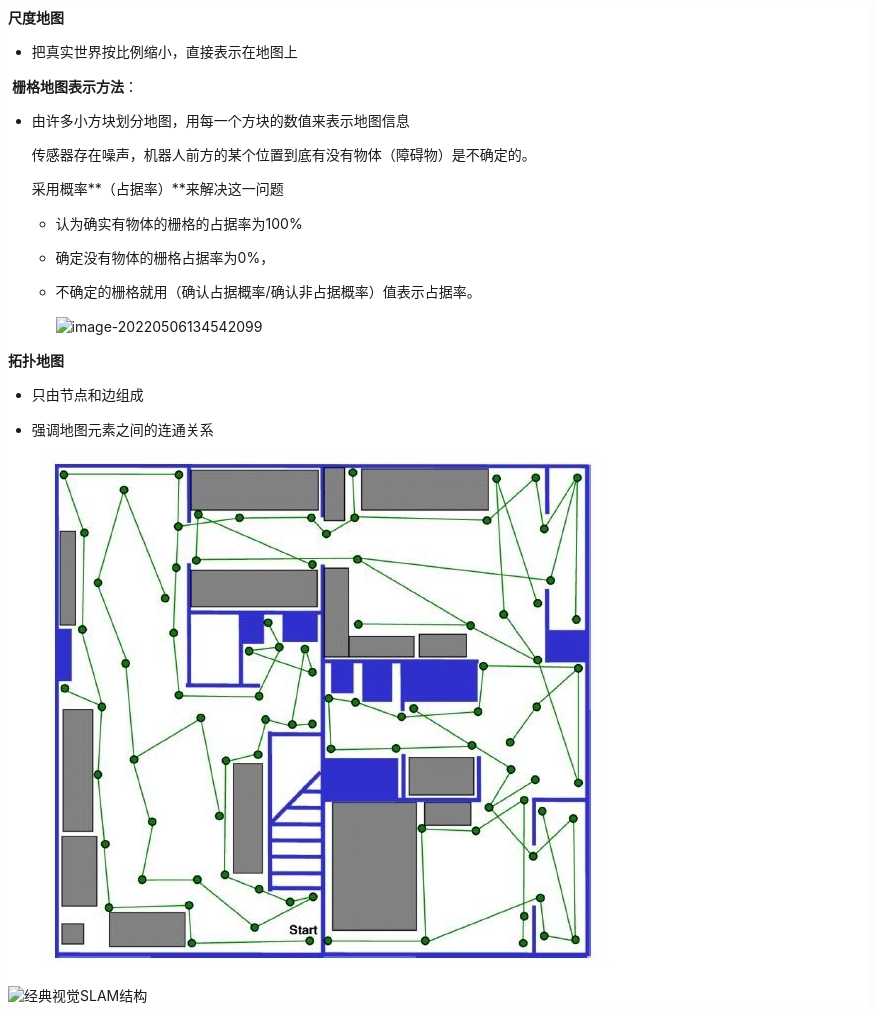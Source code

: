 **尺度地图**

+ 把真实世界按比例缩小，直接表示在地图上

​	**栅格地图表示方法**：

+ 由许多小方块划分地图，用每一个方块的数值来表示地图信息

  传感器存在噪声，机器人前方的某个位置到底有没有物体（障碍物）是不确定的。

  采用概率**（占据率）**来解决这一问题

  + 认为确实有物体的栅格的占据率为100%

  + 确定没有物体的栅格占据率为0%，

  + 不确定的栅格就用（确认占据概率/确认非占据概率）值表示占据率。

    ![image-20220506134542099](https://fishros.com/d2lros2/humble/chapt10/basic/2.%E6%A0%85%E6%A0%BC%E5%9C%B0%E5%9B%BE%E4%BB%8B%E7%BB%8D/imgs/image-20220506134542099.png)

**拓扑地图**

+ 只由节点和边组成

+ 强调地图元素之间的连通关系

  ![image-20240426204233622](如何让我的机器人动起来——SLAM、导航与底盘\topology.png)

  

![经典视觉SLAM结构](https://fishros.com/d2lros2/foxy/chapt10/10.3SLAM%E6%8A%80%E6%9C%AF%E6%A6%82%E8%BF%B0/imgs/image-20220421152216184.png)
